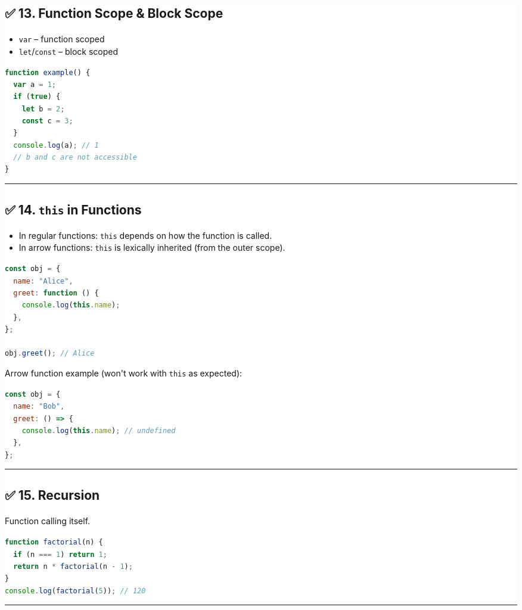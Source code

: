 
## ✅ 13. Function Scope & Block Scope

* `var` – function scoped
* `let`/`const` – block scoped

```js
function example() {
  var a = 1;
  if (true) {
    let b = 2;
    const c = 3;
  }
  console.log(a); // 1
  // b and c are not accessible
}
```

---

## ✅ 14. `this` in Functions

* In regular functions: `this` depends on how the function is called.
* In arrow functions: `this` is lexically inherited (from the outer scope).

```js
const obj = {
  name: "Alice",
  greet: function () {
    console.log(this.name);
  },
};

obj.greet(); // Alice
```

Arrow function example (won't work with `this` as expected):

```js
const obj = {
  name: "Bob",
  greet: () => {
    console.log(this.name); // undefined
  },
};
```

---

## ✅ 15. Recursion

Function calling itself.

```js
function factorial(n) {
  if (n === 1) return 1;
  return n * factorial(n - 1);
}
console.log(factorial(5)); // 120
```

---